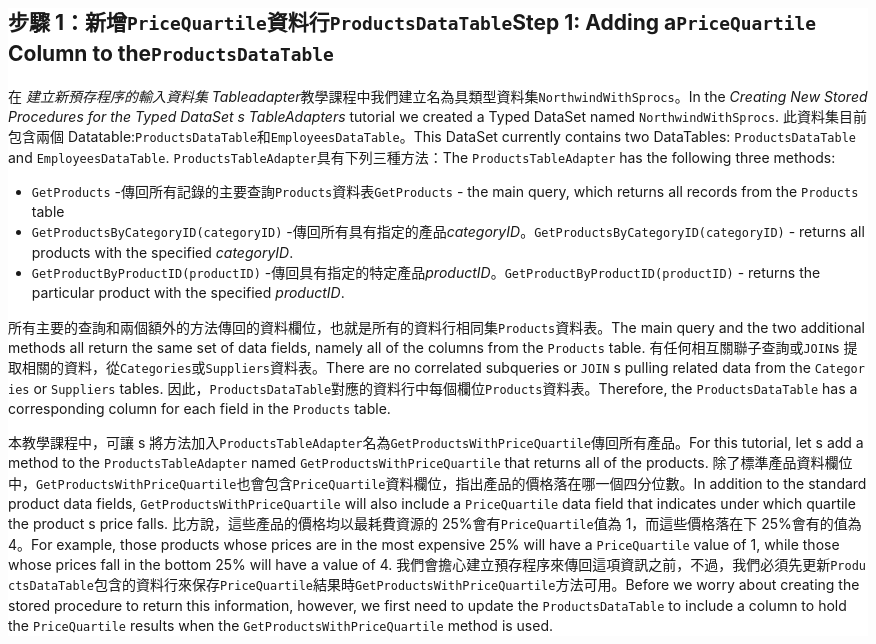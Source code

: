 ## <a name="step-1-adding-apricequartilecolumn-to-theproductsdatatable"></a><span data-ttu-id="0af0f-125">步驟 1：新增`PriceQuartile`資料行`ProductsDataTable`</span><span class="sxs-lookup"><span data-stu-id="0af0f-125">Step 1: Adding a`PriceQuartile`Column to the`ProductsDataTable`</span></span>

<span data-ttu-id="0af0f-126">在 *建立新預存程序的輸入資料集 Tableadapter*教學課程中我們建立名為具類型資料集`NorthwindWithSprocs`。</span><span class="sxs-lookup"><span data-stu-id="0af0f-126">In the *Creating New Stored Procedures for the Typed DataSet s TableAdapters* tutorial we created a Typed DataSet named `NorthwindWithSprocs`.</span></span> <span data-ttu-id="0af0f-127">此資料集目前包含兩個 Datatable:`ProductsDataTable`和`EmployeesDataTable`。</span><span class="sxs-lookup"><span data-stu-id="0af0f-127">This DataSet currently contains two DataTables: `ProductsDataTable` and `EmployeesDataTable`.</span></span> <span data-ttu-id="0af0f-128">`ProductsTableAdapter`具有下列三種方法：</span><span class="sxs-lookup"><span data-stu-id="0af0f-128">The `ProductsTableAdapter` has the following three methods:</span></span>

- <span data-ttu-id="0af0f-129">`GetProducts` -傳回所有記錄的主要查詢`Products`資料表</span><span class="sxs-lookup"><span data-stu-id="0af0f-129">`GetProducts` - the main query, which returns all records from the `Products` table</span></span>
- <span data-ttu-id="0af0f-130">`GetProductsByCategoryID(categoryID)` -傳回所有具有指定的產品*categoryID*。</span><span class="sxs-lookup"><span data-stu-id="0af0f-130">`GetProductsByCategoryID(categoryID)` - returns all products with the specified *categoryID*.</span></span>
- <span data-ttu-id="0af0f-131">`GetProductByProductID(productID)` -傳回具有指定的特定產品*productID*。</span><span class="sxs-lookup"><span data-stu-id="0af0f-131">`GetProductByProductID(productID)` - returns the particular product with the specified *productID*.</span></span>

<span data-ttu-id="0af0f-132">所有主要的查詢和兩個額外的方法傳回的資料欄位，也就是所有的資料行相同集`Products`資料表。</span><span class="sxs-lookup"><span data-stu-id="0af0f-132">The main query and the two additional methods all return the same set of data fields, namely all of the columns from the `Products` table.</span></span> <span data-ttu-id="0af0f-133">有任何相互關聯子查詢或`JOIN`s 提取相關的資料，從`Categories`或`Suppliers`資料表。</span><span class="sxs-lookup"><span data-stu-id="0af0f-133">There are no correlated subqueries or `JOIN` s pulling related data from the `Categories` or `Suppliers` tables.</span></span> <span data-ttu-id="0af0f-134">因此，`ProductsDataTable`對應的資料行中每個欄位`Products`資料表。</span><span class="sxs-lookup"><span data-stu-id="0af0f-134">Therefore, the `ProductsDataTable` has a corresponding column for each field in the `Products` table.</span></span>

<span data-ttu-id="0af0f-135">本教學課程中，可讓 s 將方法加入`ProductsTableAdapter`名為`GetProductsWithPriceQuartile`傳回所有產品。</span><span class="sxs-lookup"><span data-stu-id="0af0f-135">For this tutorial, let s add a method to the `ProductsTableAdapter` named `GetProductsWithPriceQuartile` that returns all of the products.</span></span> <span data-ttu-id="0af0f-136">除了標準產品資料欄位中，`GetProductsWithPriceQuartile`也會包含`PriceQuartile`資料欄位，指出產品的價格落在哪一個四分位數。</span><span class="sxs-lookup"><span data-stu-id="0af0f-136">In addition to the standard product data fields, `GetProductsWithPriceQuartile` will also include a `PriceQuartile` data field that indicates under which quartile the product s price falls.</span></span> <span data-ttu-id="0af0f-137">比方說，這些產品的價格均以最耗費資源的 25%會有`PriceQuartile`值為 1，而這些價格落在下 25%會有的值為 4。</span><span class="sxs-lookup"><span data-stu-id="0af0f-137">For example, those products whose prices are in the most expensive 25% will have a `PriceQuartile` value of 1, while those whose prices fall in the bottom 25% will have a value of 4.</span></span> <span data-ttu-id="0af0f-138">我們會擔心建立預存程序來傳回這項資訊之前，不過，我們必須先更新`ProductsDataTable`包含的資料行來保存`PriceQuartile`結果時`GetProductsWithPriceQuartile`方法可用。</span><span class="sxs-lookup"><span data-stu-id="0af0f-138">Before we worry about creating the stored procedure to return this information, however, we first need to update the `ProductsDataTable` to include a column to hold the `PriceQuartile` results when the `GetProductsWithPriceQuartile` method is used.</span></span>
